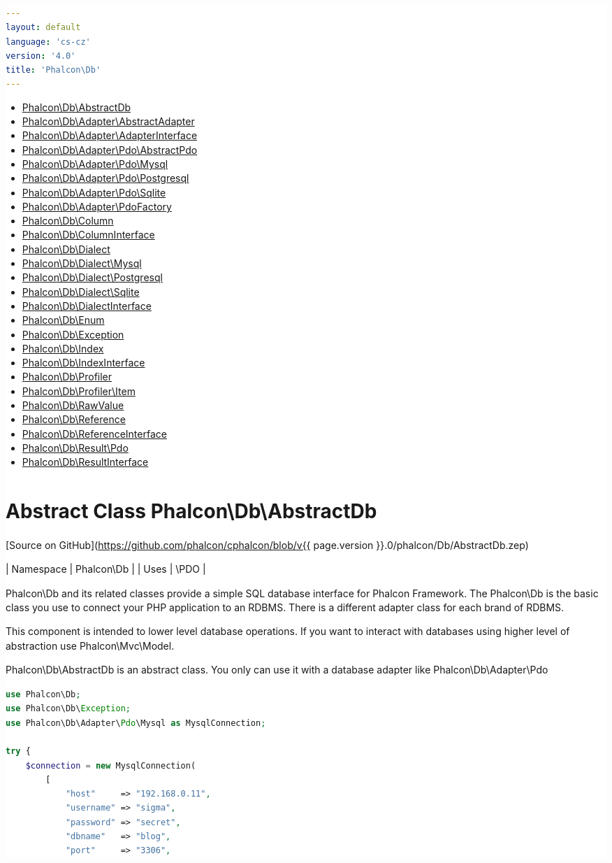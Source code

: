 ```yaml
---
layout: default
language: 'cs-cz'
version: '4.0'
title: 'Phalcon\Db'
---
```


* [Phalcon\Db\AbstractDb](#db-abstractdb)
* [Phalcon\Db\Adapter\AbstractAdapter](#db-adapter-abstractadapter)
* [Phalcon\Db\Adapter\AdapterInterface](#db-adapter-adapterinterface)
* [Phalcon\Db\Adapter\Pdo\AbstractPdo](#db-adapter-pdo-abstractpdo)
* [Phalcon\Db\Adapter\Pdo\Mysql](#db-adapter-pdo-mysql)
* [Phalcon\Db\Adapter\Pdo\Postgresql](#db-adapter-pdo-postgresql)
* [Phalcon\Db\Adapter\Pdo\Sqlite](#db-adapter-pdo-sqlite)
* [Phalcon\Db\Adapter\PdoFactory](#db-adapter-pdofactory)
* [Phalcon\Db\Column](#db-column)
* [Phalcon\Db\ColumnInterface](#db-columninterface)
* [Phalcon\Db\Dialect](#db-dialect)
* [Phalcon\Db\Dialect\Mysql](#db-dialect-mysql)
* [Phalcon\Db\Dialect\Postgresql](#db-dialect-postgresql)
* [Phalcon\Db\Dialect\Sqlite](#db-dialect-sqlite)
* [Phalcon\Db\DialectInterface](#db-dialectinterface)
* [Phalcon\Db\Enum](#db-enum)
* [Phalcon\Db\Exception](#db-exception)
* [Phalcon\Db\Index](#db-index)
* [Phalcon\Db\IndexInterface](#db-indexinterface)
* [Phalcon\Db\Profiler](#db-profiler)
* [Phalcon\Db\Profiler\Item](#db-profiler-item)
* [Phalcon\Db\RawValue](#db-rawvalue)
* [Phalcon\Db\Reference](#db-reference)
* [Phalcon\Db\ReferenceInterface](#db-referenceinterface)
* [Phalcon\Db\Result\Pdo](#db-result-pdo)
* [Phalcon\Db\ResultInterface](#db-resultinterface)

<h1 id="db-abstractdb">Abstract Class Phalcon\Db\AbstractDb</h1>

[Source on GitHub](https://github.com/phalcon/cphalcon/blob/v{{ page.version }}.0/phalcon/Db/AbstractDb.zep)

| Namespace | Phalcon\Db | | Uses | \PDO |

Phalcon\Db and its related classes provide a simple SQL database interface for Phalcon Framework. The Phalcon\Db is the basic class you use to connect your PHP application to an RDBMS. There is a different adapter class for each brand of RDBMS.

This component is intended to lower level database operations. If you want to interact with databases using higher level of abstraction use Phalcon\Mvc\Model.

Phalcon\Db\AbstractDb is an abstract class. You only can use it with a database adapter like Phalcon\Db\Adapter\Pdo

```php
use Phalcon\Db;
use Phalcon\Db\Exception;
use Phalcon\Db\Adapter\Pdo\Mysql as MysqlConnection;

try {
    $connection = new MysqlConnection(
        [
            "host"     => "192.168.0.11",
            "username" => "sigma",
            "password" => "secret",
            "dbname"   => "blog",
            "port"     => "3306",
```